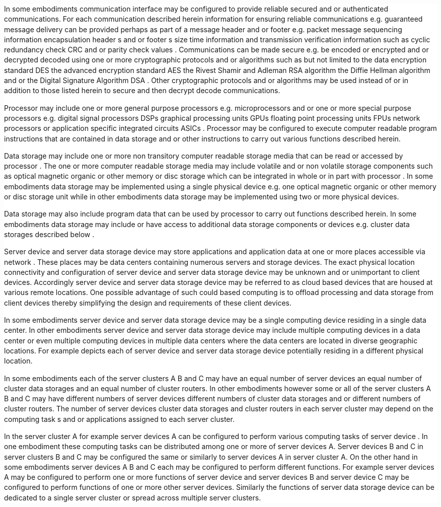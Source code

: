 In some embodiments communication interface may be configured to provide reliable secured and or authenticated communications. For each communication described herein information for ensuring reliable communications e.g. guaranteed message delivery can be provided perhaps as part of a message header and or footer e.g. packet message sequencing information encapsulation header s and or footer s size time information and transmission verification information such as cyclic redundancy check CRC and or parity check values . Communications can be made secure e.g. be encoded or encrypted and or decrypted decoded using one or more cryptographic protocols and or algorithms such as but not limited to the data encryption standard DES the advanced encryption standard AES the Rivest Shamir and Adleman RSA algorithm the Diffie Hellman algorithm and or the Digital Signature Algorithm DSA . Other cryptographic protocols and or algorithms may be used instead of or in addition to those listed herein to secure and then decrypt decode communications.

Processor may include one or more general purpose processors e.g. microprocessors and or one or more special purpose processors e.g. digital signal processors DSPs graphical processing units GPUs floating point processing units FPUs network processors or application specific integrated circuits ASICs . Processor may be configured to execute computer readable program instructions that are contained in data storage and or other instructions to carry out various functions described herein.

Data storage may include one or more non transitory computer readable storage media that can be read or accessed by processor . The one or more computer readable storage media may include volatile and or non volatile storage components such as optical magnetic organic or other memory or disc storage which can be integrated in whole or in part with processor . In some embodiments data storage may be implemented using a single physical device e.g. one optical magnetic organic or other memory or disc storage unit while in other embodiments data storage may be implemented using two or more physical devices.

Data storage may also include program data that can be used by processor to carry out functions described herein. In some embodiments data storage may include or have access to additional data storage components or devices e.g. cluster data storages described below .

Server device and server data storage device may store applications and application data at one or more places accessible via network . These places may be data centers containing numerous servers and storage devices. The exact physical location connectivity and configuration of server device and server data storage device may be unknown and or unimportant to client devices. Accordingly server device and server data storage device may be referred to as cloud based devices that are housed at various remote locations. One possible advantage of such could based computing is to offload processing and data storage from client devices thereby simplifying the design and requirements of these client devices.

In some embodiments server device and server data storage device may be a single computing device residing in a single data center. In other embodiments server device and server data storage device may include multiple computing devices in a data center or even multiple computing devices in multiple data centers where the data centers are located in diverse geographic locations. For example depicts each of server device and server data storage device potentially residing in a different physical location.

In some embodiments each of the server clusters A B and C may have an equal number of server devices an equal number of cluster data storages and an equal number of cluster routers. In other embodiments however some or all of the server clusters A B and C may have different numbers of server devices different numbers of cluster data storages and or different numbers of cluster routers. The number of server devices cluster data storages and cluster routers in each server cluster may depend on the computing task s and or applications assigned to each server cluster.

In the server cluster A for example server devices A can be configured to perform various computing tasks of server device . In one embodiment these computing tasks can be distributed among one or more of server devices A. Server devices B and C in server clusters B and C may be configured the same or similarly to server devices A in server cluster A. On the other hand in some embodiments server devices A B and C each may be configured to perform different functions. For example server devices A may be configured to perform one or more functions of server device and server devices B and server device C may be configured to perform functions of one or more other server devices. Similarly the functions of server data storage device can be dedicated to a single server cluster or spread across multiple server clusters.
